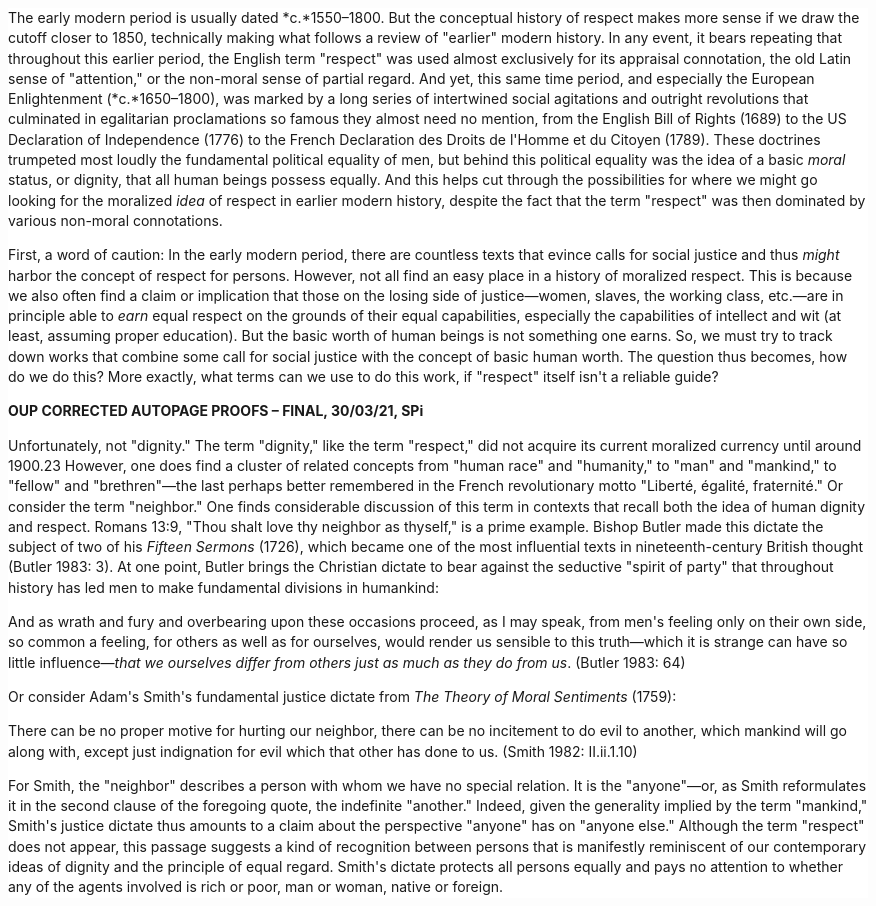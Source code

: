 The early modern period is usually dated *c.*1550–1800. But the conceptual history of respect makes more sense if we draw the cutoff closer to 1850, technically making what follows a review of "earlier" modern history. In any event, it bears repeating that throughout this earlier period, the English term "respect" was used almost exclusively for its appraisal connotation, the old Latin sense of "attention," or the non-moral sense of partial regard. And yet, this same time period, and especially the European Enlightenment (*c.*1650–1800), was marked by a long series of intertwined social agitations and outright revolutions that culminated in egalitarian proclamations so famous they almost need no mention, from the English Bill of Rights (1689) to the US Declaration of Independence (1776) to the French Declaration des Droits de l'Homme et du Citoyen (1789). These doctrines trumpeted most loudly the fundamental political equality of men, but behind this political equality was the idea of a basic *moral* status, or dignity, that all human beings possess equally. And this helps cut through the possibilities for where we might go looking for the moralized *idea* of respect in earlier modern history, despite the fact that the term "respect" was then dominated by various non-moral connotations.

First, a word of caution: In the early modern period, there are countless texts that evince calls for social justice and thus *might* harbor the concept of respect for persons. However, not all find an easy place in a history of moralized respect. This is because we also often find a claim or implication that those on the losing side of justice—women, slaves, the working class, etc.—are in principle able to *earn* equal respect on the grounds of their equal capabilities, especially the capabilities of intellect and wit (at least, assuming proper education). But the basic worth of human beings is not something one earns. So, we must try to track down works that combine some call for social justice with the concept of basic human worth. The question thus becomes, how do we do this? More exactly, what terms can we use to do this work, if "respect" itself isn't a reliable guide?

**OUP CORRECTED AUTOPAGE PROOFS – FINAL, 30/03/21, SPi**

Unfortunately, not "dignity." The term "dignity," like the term "respect," did not acquire its current moralized currency until around 1900.23 However, one does find a cluster of related concepts from "human race" and "humanity," to "man" and "mankind," to "fellow" and "brethren"—the last perhaps better remembered in the French revolutionary motto "Liberté, égalité, fraternité." Or consider the term "neighbor." One finds considerable discussion of this term in contexts that recall both the idea of human dignity and respect. Romans 13:9, "Thou shalt love thy neighbor as thyself," is a prime example. Bishop Butler made this dictate the subject of two of his *Fifteen Sermons* (1726), which became one of the most influential texts in nineteenth-century British thought (Butler 1983: 3). At one point, Butler brings the Christian dictate to bear against the seductive "spirit of party" that throughout history has led men to make fundamental divisions in humankind:

And as wrath and fury and overbearing upon these occasions proceed, as I may speak, from men's feeling only on their own side, so common a feeling, for others as well as for ourselves, would render us sensible to this truth—which it is strange can have so little influence—*that we ourselves differ from others just as much as they do from us*. (Butler 1983: 64)

Or consider Adam's Smith's fundamental justice dictate from *The Theory of Moral Sentiments* (1759):

There can be no proper motive for hurting our neighbor, there can be no incitement to do evil to another, which mankind will go along with, except just indignation for evil which that other has done to us. (Smith 1982: II.ii.1.10)

For Smith, the "neighbor" describes a person with whom we have no special relation. It is the "anyone"—or, as Smith reformulates it in the second clause of the foregoing quote, the indefinite "another." Indeed, given the generality implied by the term "mankind," Smith's justice dictate thus amounts to a claim about the perspective "anyone" has on "anyone else." Although the term "respect" does not appear, this passage suggests a kind of recognition between persons that is manifestly reminiscent of our contemporary ideas of dignity and the principle of equal regard. Smith's dictate protects all persons equally and pays no attention to whether any of the agents involved is rich or poor, man or woman, native or foreign.

